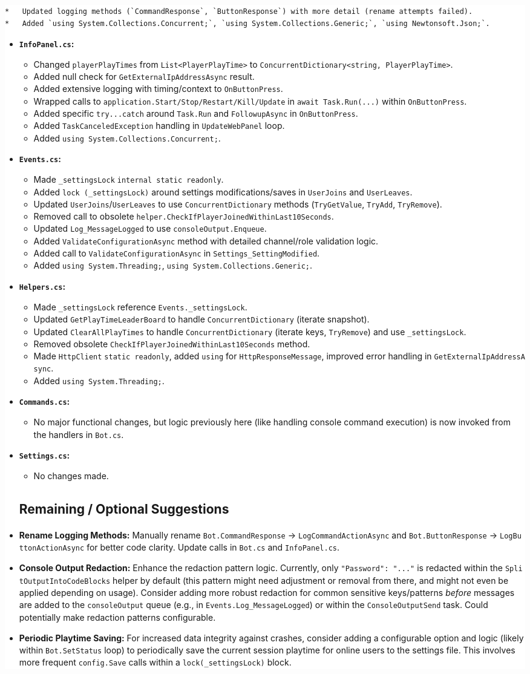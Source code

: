     *   Updated logging methods (`CommandResponse`, `ButtonResponse`) with more detail (rename attempts failed).
    *   Added `using System.Collections.Concurrent;`, `using System.Collections.Generic;`, `using Newtonsoft.Json;`.
*   **`InfoPanel.cs`:**
    *   Changed `playerPlayTimes` from `List<PlayerPlayTime>` to `ConcurrentDictionary<string, PlayerPlayTime>`.
    *   Added null check for `GetExternalIpAddressAsync` result.
    *   Added extensive logging with timing/context to `OnButtonPress`.
    *   Wrapped calls to `application.Start/Stop/Restart/Kill/Update` in `await Task.Run(...)` within `OnButtonPress`.
    *   Added specific `try...catch` around `Task.Run` and `FollowupAsync` in `OnButtonPress`.
    *   Added `TaskCanceledException` handling in `UpdateWebPanel` loop.
    *   Added `using System.Collections.Concurrent;`.
*   **`Events.cs`:**
    *   Made `_settingsLock` `internal static readonly`.
    *   Added `lock (_settingsLock)` around settings modifications/saves in `UserJoins` and `UserLeaves`.
    *   Updated `UserJoins`/`UserLeaves` to use `ConcurrentDictionary` methods (`TryGetValue`, `TryAdd`, `TryRemove`).
    *   Removed call to obsolete `helper.CheckIfPlayerJoinedWithinLast10Seconds`.
    *   Updated `Log_MessageLogged` to use `consoleOutput.Enqueue`.
    *   Added `ValidateConfigurationAsync` method with detailed channel/role validation logic.
    *   Added call to `ValidateConfigurationAsync` in `Settings_SettingModified`.
    *   Added `using System.Threading;`, `using System.Collections.Generic;`.
*   **`Helpers.cs`:**
    *   Made `_settingsLock` reference `Events._settingsLock`.
    *   Updated `GetPlayTimeLeaderBoard` to handle `ConcurrentDictionary` (iterate snapshot).
    *   Updated `ClearAllPlayTimes` to handle `ConcurrentDictionary` (iterate keys, `TryRemove`) and use `_settingsLock`.
    *   Removed obsolete `CheckIfPlayerJoinedWithinLast10Seconds` method.
    *   Made `HttpClient` `static readonly`, added `using` for `HttpResponseMessage`, improved error handling in `GetExternalIpAddressAsync`.
    *   Added `using System.Threading;`.
*   **`Commands.cs`:**
    *   No major functional changes, but logic previously here (like handling console command execution) is now invoked from the handlers in `Bot.cs`.
*   **`Settings.cs`:**
    *   No changes made.


    ## Remaining / Optional Suggestions

*   **Rename Logging Methods:** Manually rename `Bot.CommandResponse` -> `LogCommandActionAsync` and `Bot.ButtonResponse` -> `LogButtonActionAsync` for better code clarity. Update calls in `Bot.cs` and `InfoPanel.cs`.
*   **Console Output Redaction:** Enhance the redaction pattern logic. Currently, only `"Password": "..."` is redacted within the `SplitOutputIntoCodeBlocks` helper by default (this pattern might need adjustment or removal from there, and might not even be applied depending on usage). Consider adding more robust redaction for common sensitive keys/patterns *before* messages are added to the `consoleOutput` queue (e.g., in `Events.Log_MessageLogged`) or within the `ConsoleOutputSend` task. Could potentially make redaction patterns configurable.
*   **Periodic Playtime Saving:** For increased data integrity against crashes, consider adding a configurable option and logic (likely within `Bot.SetStatus` loop) to periodically save the current session playtime for online users to the settings file. This involves more frequent `config.Save` calls within a `lock(_settingsLock)` block.
